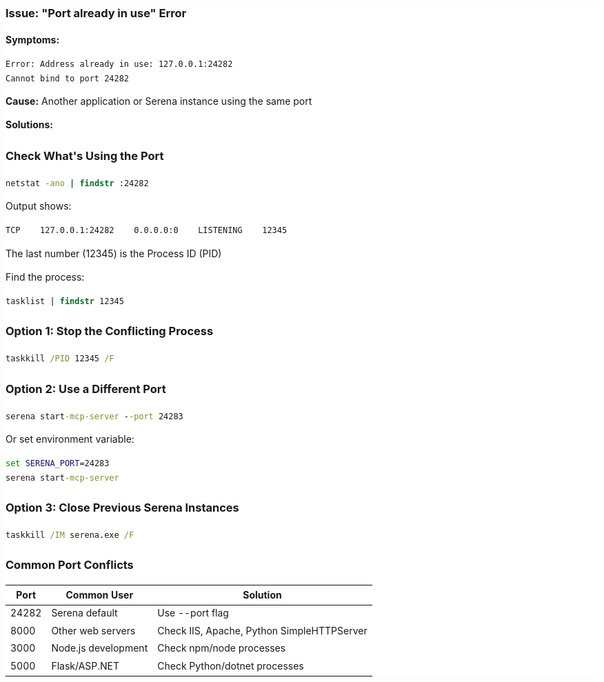 ### Issue: "Port already in use" Error

**Symptoms:**
```
Error: Address already in use: 127.0.0.1:24282
Cannot bind to port 24282
```

**Cause:**
Another application or Serena instance using the same port

**Solutions:**

### Check What's Using the Port

```cmd
netstat -ano | findstr :24282
```

Output shows:
```
TCP    127.0.0.1:24282    0.0.0.0:0    LISTENING    12345
```

The last number (12345) is the Process ID (PID)

Find the process:
```cmd
tasklist | findstr 12345
```

### Option 1: Stop the Conflicting Process

```cmd
taskkill /PID 12345 /F
```

### Option 2: Use a Different Port

```cmd
serena start-mcp-server --port 24283
```

Or set environment variable:
```cmd
set SERENA_PORT=24283
serena start-mcp-server
```

### Option 3: Close Previous Serena Instances

```cmd
taskkill /IM serena.exe /F
```

### Common Port Conflicts

| Port | Common User | Solution |
|------|-------------|----------|
| 24282 | Serena default | Use --port flag |
| 8000 | Other web servers | Check IIS, Apache, Python SimpleHTTPServer |
| 3000 | Node.js development | Check npm/node processes |
| 5000 | Flask/ASP.NET | Check Python/dotnet processes |
